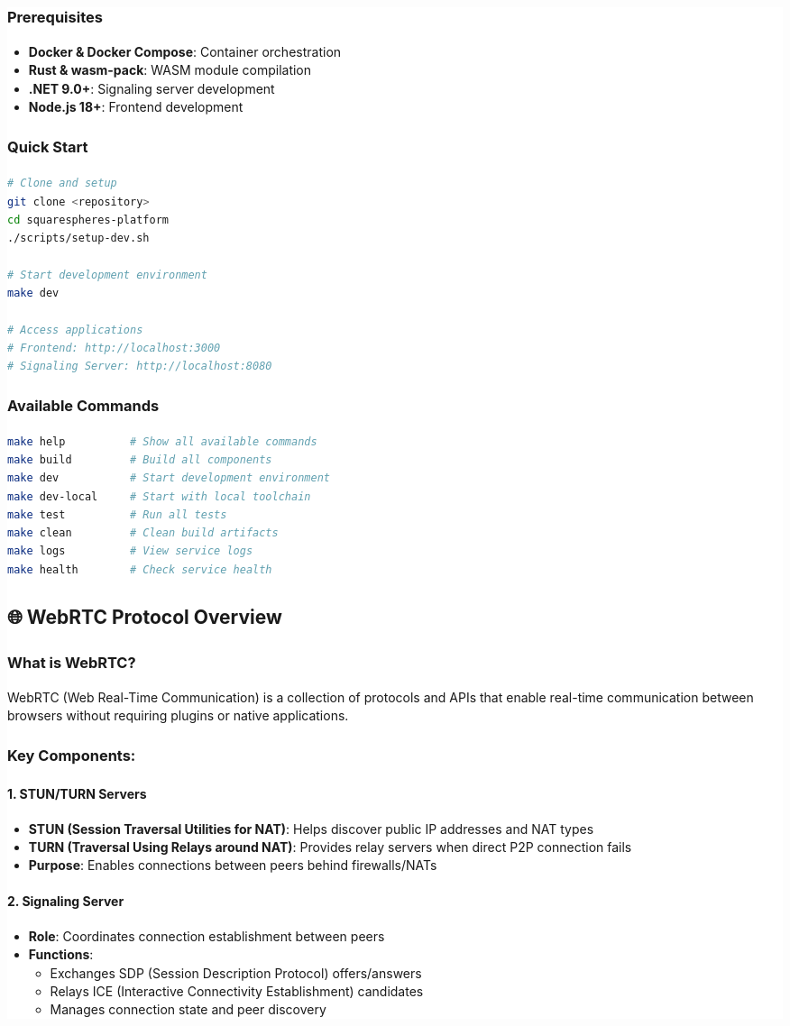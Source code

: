 ### Prerequisites
- **Docker & Docker Compose**: Container orchestration
- **Rust & wasm-pack**: WASM module compilation
- **.NET 9.0+**: Signaling server development
- **Node.js 18+**: Frontend development

### Quick Start
```bash
# Clone and setup
git clone <repository>
cd squarespheres-platform
./scripts/setup-dev.sh

# Start development environment
make dev

# Access applications
# Frontend: http://localhost:3000
# Signaling Server: http://localhost:8080
```

### Available Commands
```bash
make help          # Show all available commands
make build         # Build all components
make dev           # Start development environment
make dev-local     # Start with local toolchain
make test          # Run all tests
make clean         # Clean build artifacts
make logs          # View service logs
make health        # Check service health
```

## 🌐 WebRTC Protocol Overview

### What is WebRTC?
WebRTC (Web Real-Time Communication) is a collection of protocols and APIs that enable real-time communication between browsers without requiring plugins or native applications.

### Key Components:

#### 1. **STUN/TURN Servers**
- **STUN (Session Traversal Utilities for NAT)**: Helps discover public IP addresses and NAT types
- **TURN (Traversal Using Relays around NAT)**: Provides relay servers when direct P2P connection fails
- **Purpose**: Enables connections between peers behind firewalls/NATs

#### 2. **Signaling Server**
- **Role**: Coordinates connection establishment between peers
- **Functions**: 
  - Exchanges SDP (Session Description Protocol) offers/answers
  - Relays ICE (Interactive Connectivity Establishment) candidates
  - Manages connection state and peer discovery
